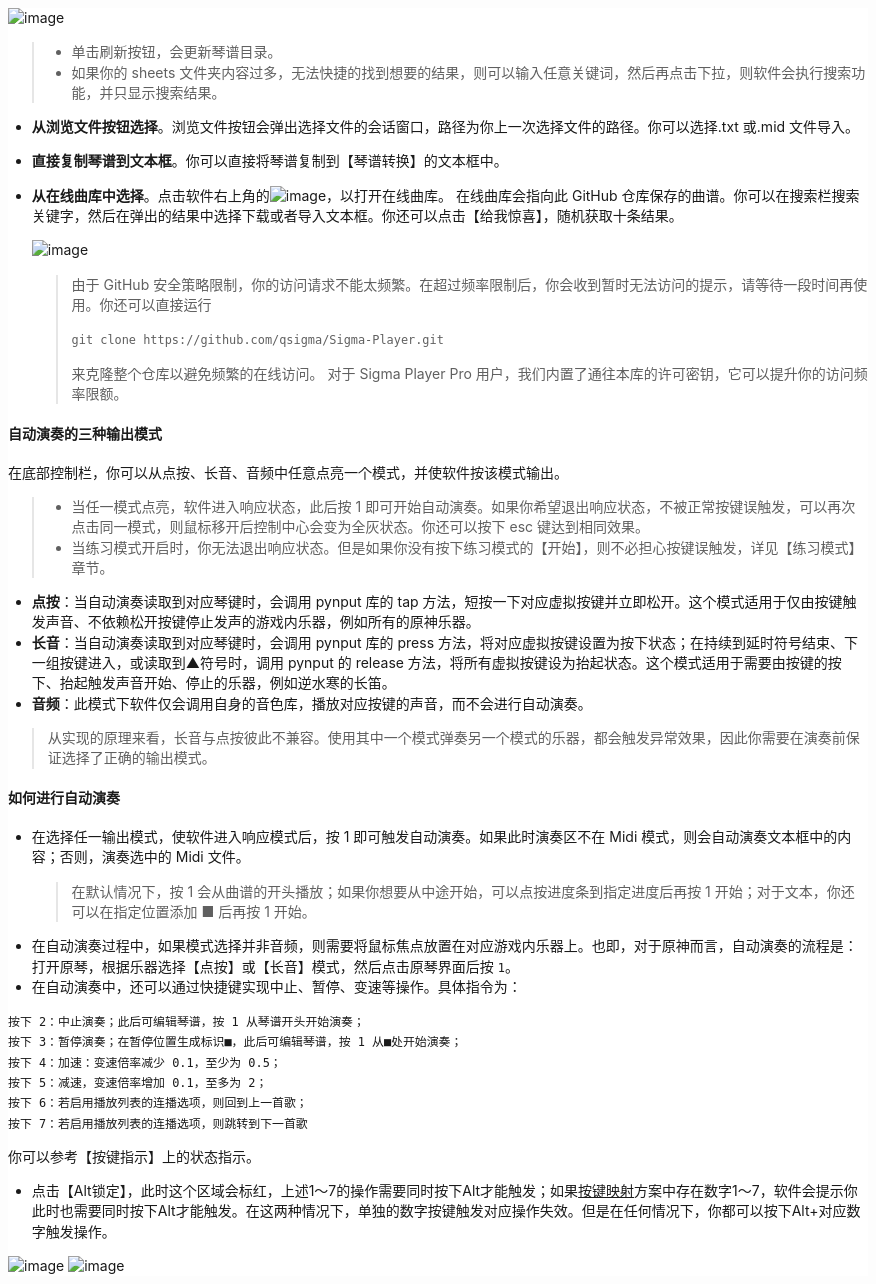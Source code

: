   <img width="364" alt="image" src="https://github.com/user-attachments/assets/99cc0354-195a-49c9-8470-e62a17ba654d">
 
  > - 单击刷新按钮，会更新琴谱目录。
  > - 如果你的 sheets 文件夹内容过多，无法快捷的找到想要的结果，则可以输入任意关键词，然后再点击下拉，则软件会执行搜索功能，并只显示搜索结果。
- **从浏览文件按钮选择**。浏览文件按钮会弹出选择文件的会话窗口，路径为你上一次选择文件的路径。你可以选择.txt 或.mid 文件导入。
- **直接复制琴谱到文本框**。你可以直接将琴谱复制到【琴谱转换】的文本框中。
- **从在线曲库中选择**。点击软件右上角的<img width="18" alt="image" src="https://github.com/user-attachments/assets/3f633ef2-b95b-4a39-972d-a1d62604372b" />，以打开在线曲库。
  在线曲库会指向此 GitHub 仓库保存的曲谱。你可以在搜索栏搜索关键字，然后在弹出的结果中选择下载或者导入文本框。你还可以点击【给我惊喜】，随机获取十条结果。
  
  <img width="272" alt="image" src="https://github.com/user-attachments/assets/a2101367-a9a7-4326-9769-aa7dd03d7bde" />

  > 由于 GitHub 安全策略限制，你的访问请求不能太频繁。在超过频率限制后，你会收到暂时无法访问的提示，请等待一段时间再使用。你还可以直接运行
  >```shell
  >git clone https://github.com/qsigma/Sigma-Player.git
  >```
  >来克隆整个仓库以避免频繁的在线访问。
  >对于 Sigma Player Pro 用户，我们内置了通往本库的许可密钥，它可以提升你的访问频率限额。


#### 自动演奏的三种输出模式
在底部控制栏，你可以从点按、长音、音频中任意点亮一个模式，并使软件按该模式输出。
> - 当任一模式点亮，软件进入响应状态，此后按 1 即可开始自动演奏。如果你希望退出响应状态，不被正常按键误触发，可以再次点击同一模式，则鼠标移开后控制中心会变为全灰状态。你还可以按下 esc 键达到相同效果。
> - 当练习模式开启时，你无法退出响应状态。但是如果你没有按下练习模式的【开始】，则不必担心按键误触发，详见【练习模式】章节。
- **点按**：当自动演奏读取到对应琴键时，会调用 pynput 库的 tap 方法，短按一下对应虚拟按键并立即松开。这个模式适用于仅由按键触发声音、不依赖松开按键停止发声的游戏内乐器，例如所有的原神乐器。
- **长音**：当自动演奏读取到对应琴键时，会调用 pynput 库的 press 方法，将对应虚拟按键设置为按下状态；在持续到延时符号结束、下一组按键进入，或读取到▲符号时，调用 pynput 的 release 方法，将所有虚拟按键设为抬起状态。这个模式适用于需要由按键的按下、抬起触发声音开始、停止的乐器，例如逆水寒的长笛。
- **音频**：此模式下软件仅会调用自身的音色库，播放对应按键的声音，而不会进行自动演奏。
> 从实现的原理来看，长音与点按彼此不兼容。使用其中一个模式弹奏另一个模式的乐器，都会触发异常效果，因此你需要在演奏前保证选择了正确的输出模式。

#### 如何进行自动演奏
- 在选择任一输出模式，使软件进入响应模式后，按 1 即可触发自动演奏。如果此时演奏区不在 Midi 模式，则会自动演奏文本框中的内容；否则，演奏选中的 Midi 文件。
  > 在默认情况下，按 1 会从曲谱的开头播放；如果你想要从中途开始，可以点按进度条到指定进度后再按 1 开始；对于文本，你还可以在指定位置添加 ■ 后再按 1 开始。
- 在自动演奏过程中，如果模式选择并非音频，则需要将鼠标焦点放置在对应游戏内乐器上。也即，对于原神而言，自动演奏的流程是：打开原琴，根据乐器选择【点按】或【长音】模式，然后点击原琴界面后按 `1`。
- 在自动演奏中，还可以通过快捷键实现中止、暂停、变速等操作。具体指令为：
```text
按下 2：中止演奏；此后可编辑琴谱，按 1 从琴谱开头开始演奏；
按下 3：暂停演奏；在暂停位置生成标识■，此后可编辑琴谱，按 1 从■处开始演奏；
按下 4：加速：变速倍率减少 0.1，至少为 0.5；
按下 5：减速，变速倍率增加 0.1，至多为 2；
按下 6：若启用播放列表的连播选项，则回到上一首歌；
按下 7：若启用播放列表的连播选项，则跳转到下一首歌
```
你可以参考【按键指示】上的状态指示。
- 点击【Alt锁定】，此时这个区域会标红，上述1～7的操作需要同时按下Alt才能触发；如果[按键映射](#按键映射)方案中存在数字1～7，软件会提示你此时也需要同时按下Alt才能触发。在这两种情况下，单独的数字按键触发对应操作失效。但是在任何情况下，你都可以按下Alt+对应数字触发操作。

<img width="353" alt="image" src="https://github.com/user-attachments/assets/e6ae1d8a-13d9-4ebd-83de-04a3c0c7564e" />

<img width="362" alt="image" src="https://github.com/user-attachments/assets/79fbec74-47c4-411b-89d5-18bb2a81abbb" />
